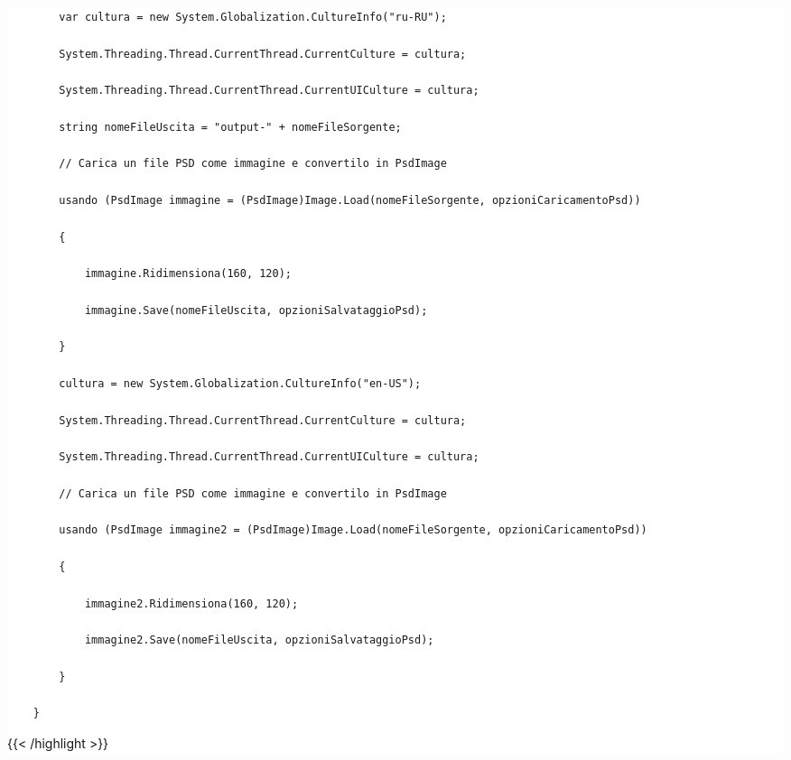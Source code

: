             var cultura = new System.Globalization.CultureInfo("ru-RU");

            System.Threading.Thread.CurrentThread.CurrentCulture = cultura;

            System.Threading.Thread.CurrentThread.CurrentUICulture = cultura;

            string nomeFileUscita = "output-" + nomeFileSorgente;

            // Carica un file PSD come immagine e convertilo in PsdImage

            usando (PsdImage immagine = (PsdImage)Image.Load(nomeFileSorgente, opzioniCaricamentoPsd))

            {

                immagine.Ridimensiona(160, 120);

                immagine.Save(nomeFileUscita, opzioniSalvataggioPsd);

            }

            cultura = new System.Globalization.CultureInfo("en-US");

            System.Threading.Thread.CurrentThread.CurrentCulture = cultura;

            System.Threading.Thread.CurrentThread.CurrentUICulture = cultura;

            // Carica un file PSD come immagine e convertilo in PsdImage

            usando (PsdImage immagine2 = (PsdImage)Image.Load(nomeFileSorgente, opzioniCaricamentoPsd))

            {

                immagine2.Ridimensiona(160, 120);

                immagine2.Save(nomeFileUscita, opzioniSalvataggioPsd);

            }

        }

{{< /highlight >}}



